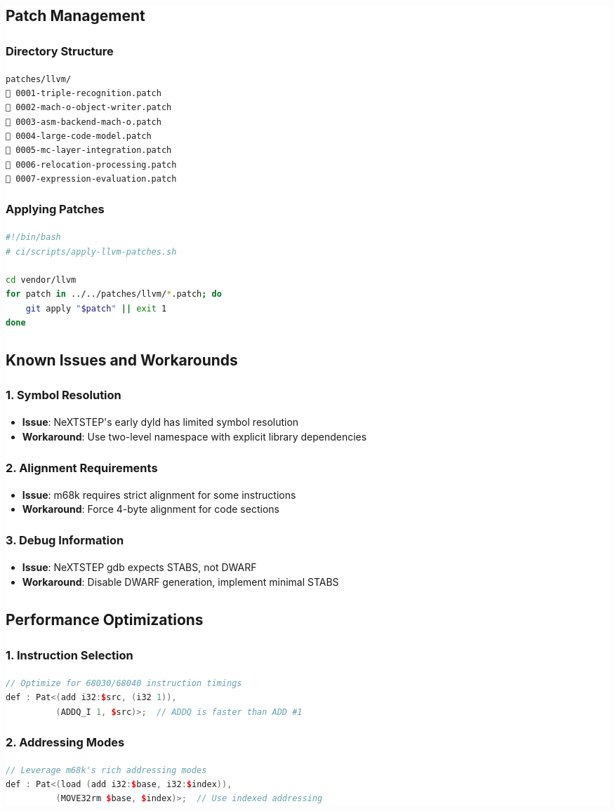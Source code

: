 ## Patch Management

### Directory Structure
```
patches/llvm/
   0001-triple-recognition.patch
   0002-mach-o-object-writer.patch
   0003-asm-backend-mach-o.patch
   0004-large-code-model.patch
   0005-mc-layer-integration.patch
   0006-relocation-processing.patch
   0007-expression-evaluation.patch
```

### Applying Patches
```bash
#!/bin/bash
# ci/scripts/apply-llvm-patches.sh

cd vendor/llvm
for patch in ../../patches/llvm/*.patch; do
    git apply "$patch" || exit 1
done
```

## Known Issues and Workarounds

### 1. Symbol Resolution
- **Issue**: NeXTSTEP's early dyld has limited symbol resolution
- **Workaround**: Use two-level namespace with explicit library dependencies

### 2. Alignment Requirements
- **Issue**: m68k requires strict alignment for some instructions
- **Workaround**: Force 4-byte alignment for code sections

### 3. Debug Information
- **Issue**: NeXTSTEP gdb expects STABS, not DWARF
- **Workaround**: Disable DWARF generation, implement minimal STABS

## Performance Optimizations

### 1. Instruction Selection
```cpp
// Optimize for 68030/68040 instruction timings
def : Pat<(add i32:$src, (i32 1)),
          (ADDQ_I 1, $src)>;  // ADDQ is faster than ADD #1
```

### 2. Addressing Modes
```cpp
// Leverage m68k's rich addressing modes
def : Pat<(load (add i32:$base, i32:$index)),
          (MOVE32rm $base, $index)>;  // Use indexed addressing
```

